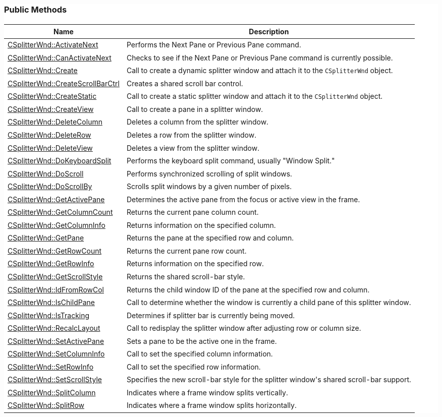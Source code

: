### Public Methods  
  
|Name|Description|  
|----------|-----------------|  
|[CSplitterWnd::ActivateNext](#csplitterwnd__activatenext)|Performs the Next Pane or Previous Pane command.|  
|[CSplitterWnd::CanActivateNext](#csplitterwnd__canactivatenext)|Checks to see if the Next Pane or Previous Pane command is currently possible.|  
|[CSplitterWnd::Create](#csplitterwnd__create)|Call to create a dynamic splitter window and attach it to the `CSplitterWnd` object.|  
|[CSplitterWnd::CreateScrollBarCtrl](#csplitterwnd__createscrollbarctrl)|Creates a shared scroll bar control.|  
|[CSplitterWnd::CreateStatic](#csplitterwnd__createstatic)|Call to create a static splitter window and attach it to the `CSplitterWnd` object.|  
|[CSplitterWnd::CreateView](#csplitterwnd__createview)|Call to create a pane in a splitter window.|  
|[CSplitterWnd::DeleteColumn](#csplitterwnd__deletecolumn)|Deletes a column from the splitter window.|  
|[CSplitterWnd::DeleteRow](#csplitterwnd__deleterow)|Deletes a row from the splitter window.|  
|[CSplitterWnd::DeleteView](#csplitterwnd__deleteview)|Deletes a view from the splitter window.|  
|[CSplitterWnd::DoKeyboardSplit](#csplitterwnd__dokeyboardsplit)|Performs the keyboard split command, usually "Window Split."|  
|[CSplitterWnd::DoScroll](#csplitterwnd__doscroll)|Performs synchronized scrolling of split windows.|  
|[CSplitterWnd::DoScrollBy](#csplitterwnd__doscrollby)|Scrolls split windows by a given number of pixels.|  
|[CSplitterWnd::GetActivePane](#csplitterwnd__getactivepane)|Determines the active pane from the focus or active view in the frame.|  
|[CSplitterWnd::GetColumnCount](#csplitterwnd__getcolumncount)|Returns the current pane column count.|  
|[CSplitterWnd::GetColumnInfo](#csplitterwnd__getcolumninfo)|Returns information on the specified column.|  
|[CSplitterWnd::GetPane](#csplitterwnd__getpane)|Returns the pane at the specified row and column.|  
|[CSplitterWnd::GetRowCount](#csplitterwnd__getrowcount)|Returns the current pane row count.|  
|[CSplitterWnd::GetRowInfo](#csplitterwnd__getrowinfo)|Returns information on the specified row.|  
|[CSplitterWnd::GetScrollStyle](#csplitterwnd__getscrollstyle)|Returns the shared scroll-bar style.|  
|[CSplitterWnd::IdFromRowCol](#csplitterwnd__idfromrowcol)|Returns the child window ID of the pane at the specified row and column.|  
|[CSplitterWnd::IsChildPane](#csplitterwnd__ischildpane)|Call to determine whether the window is currently a child pane of this splitter window.|  
|[CSplitterWnd::IsTracking](#csplitterwnd__istracking)|Determines if splitter bar is currently being moved.|  
|[CSplitterWnd::RecalcLayout](#csplitterwnd__recalclayout)|Call to redisplay the splitter window after adjusting row or column size.|  
|[CSplitterWnd::SetActivePane](#csplitterwnd__setactivepane)|Sets a pane to be the active one in the frame.|  
|[CSplitterWnd::SetColumnInfo](#csplitterwnd__setcolumninfo)|Call to set the specified column information.|  
|[CSplitterWnd::SetRowInfo](#csplitterwnd__setrowinfo)|Call to set the specified row information.|  
|[CSplitterWnd::SetScrollStyle](#csplitterwnd__setscrollstyle)|Specifies the new scroll-bar style for the splitter window's shared scroll-bar support.|  
|[CSplitterWnd::SplitColumn](#csplitterwnd__splitcolumn)|Indicates where a frame window splits vertically.|  
|[CSplitterWnd::SplitRow](#csplitterwnd__splitrow)|Indicates where a frame window splits horizontally.|  
  